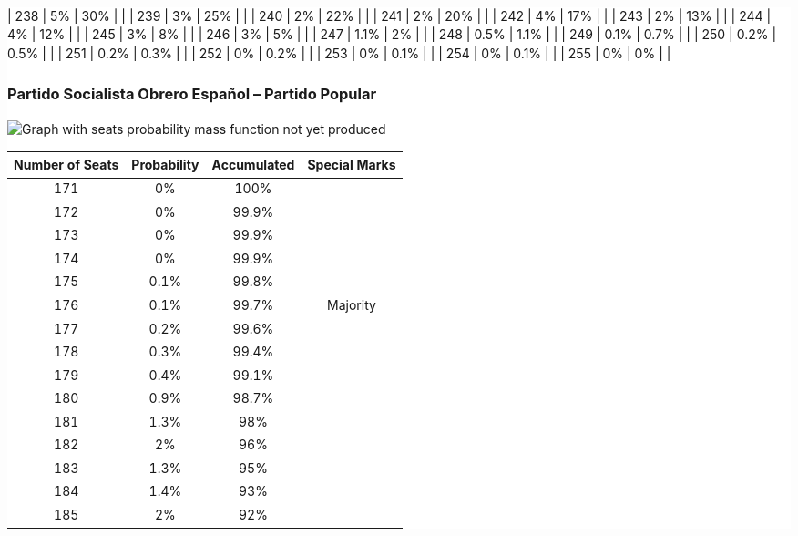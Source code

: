 | 238 | 5% | 30% |  |
| 239 | 3% | 25% |  |
| 240 | 2% | 22% |  |
| 241 | 2% | 20% |  |
| 242 | 4% | 17% |  |
| 243 | 2% | 13% |  |
| 244 | 4% | 12% |  |
| 245 | 3% | 8% |  |
| 246 | 3% | 5% |  |
| 247 | 1.1% | 2% |  |
| 248 | 0.5% | 1.1% |  |
| 249 | 0.1% | 0.7% |  |
| 250 | 0.2% | 0.5% |  |
| 251 | 0.2% | 0.3% |  |
| 252 | 0% | 0.2% |  |
| 253 | 0% | 0.1% |  |
| 254 | 0% | 0.1% |  |
| 255 | 0% | 0% |  |

### Partido Socialista Obrero Español – Partido Popular

![Graph with seats probability mass function not yet produced](2018-06-22-Invymark-coalitions-seats-pmf-psoe–pp.png "Seats Probability Mass Function")

| Number of Seats | Probability | Accumulated | Special Marks |
|:---------------:|:-----------:|:-----------:|:-------------:|
| 171 | 0% | 100% |  |
| 172 | 0% | 99.9% |  |
| 173 | 0% | 99.9% |  |
| 174 | 0% | 99.9% |  |
| 175 | 0.1% | 99.8% |  |
| 176 | 0.1% | 99.7% | Majority |
| 177 | 0.2% | 99.6% |  |
| 178 | 0.3% | 99.4% |  |
| 179 | 0.4% | 99.1% |  |
| 180 | 0.9% | 98.7% |  |
| 181 | 1.3% | 98% |  |
| 182 | 2% | 96% |  |
| 183 | 1.3% | 95% |  |
| 184 | 1.4% | 93% |  |
| 185 | 2% | 92% |  |